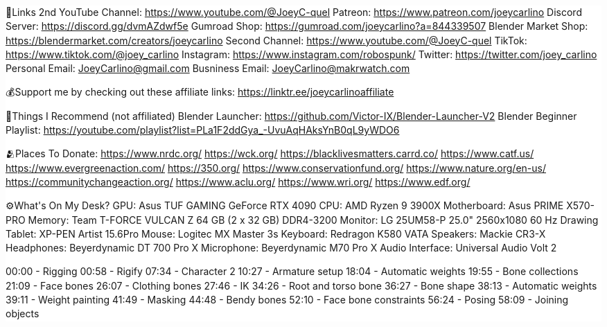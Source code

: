 🔗Links
2nd YouTube Channel: https://www.youtube.com/@JoeyC-quel
Patreon: https://www.patreon.com/joeycarlino
Discord Server: https://discord.gg/dvmAZdwf5e
Gumroad Shop: https://gumroad.com/joeycarlino?a=844339507
Blender Market Shop: https://blendermarket.com/creators/joeycarlino
Second Channel: https://www.youtube.com/@JoeyC-quel
TikTok: https://www.tiktok.com/@joey_carlino
Instagram: https://www.instagram.com/robospunk/
Twitter: https://twitter.com/joey_carlino
Personal Email: JoeyCarlino@gmail.com
Busniness Email: JoeyCarlino@makrwatch.com

💰Support me by checking out these affiliate links:
https://linktr.ee/joeycarlinoaffiliate

🧠Things I Recommend (not affiliated)
Blender Launcher: https://github.com/Victor-IX/Blender-Launcher-V2
Blender Beginner Playlist: https://youtube.com/playlist?list=PLa1F2ddGya_-UvuAqHAksYnB0qL9yWDO6

🫂Places To Donate:
https://www.nrdc.org/
https://wck.org/
https://blacklivesmatters.carrd.co/
https://www.catf.us/
https://www.evergreenaction.com/
https://350.org/
https://www.conservationfund.org/
https://www.nature.org/en-us/
https://communitychangeaction.org/
https://www.aclu.org/
https://www.wri.org/
https://www.edf.org/

⚙️What's On My Desk?
GPU: Asus TUF GAMING GeForce RTX 4090
CPU: AMD Ryzen 9 3900X
Motherboard: Asus PRIME X570-PRO
Memory: Team T-FORCE VULCAN Z 64 GB (2 x 32 GB) DDR4-3200
Monitor: LG 25UM58-P 25.0" 2560x1080 60 Hz
Drawing Tablet: XP-PEN Artist 15.6Pro
Mouse: Logitec MX Master 3s
Keyboard: Redragon K580 VATA
Speakers: Mackie CR3-X
Headphones: Beyerdynamic DT 700 Pro X
Microphone: Beyerdynamic M70 Pro X
Audio Interface: Universal Audio Volt 2

00:00 - Rigging
00:58 - Rigify
07:34 - Character 2
10:27 - Armature setup
18:04 - Automatic weights
19:55 - Bone collections
21:09 - Face bones
26:07 - Clothing bones
27:46 - IK
34:26 - Root and torso bone
36:27 - Bone shape
38:13 - Automatic weights
39:11 - Weight painting
41:49 - Masking
44:48 - Bendy bones
52:10 - Face bone constraints
56:24 - Posing
58:09 - Joining objects